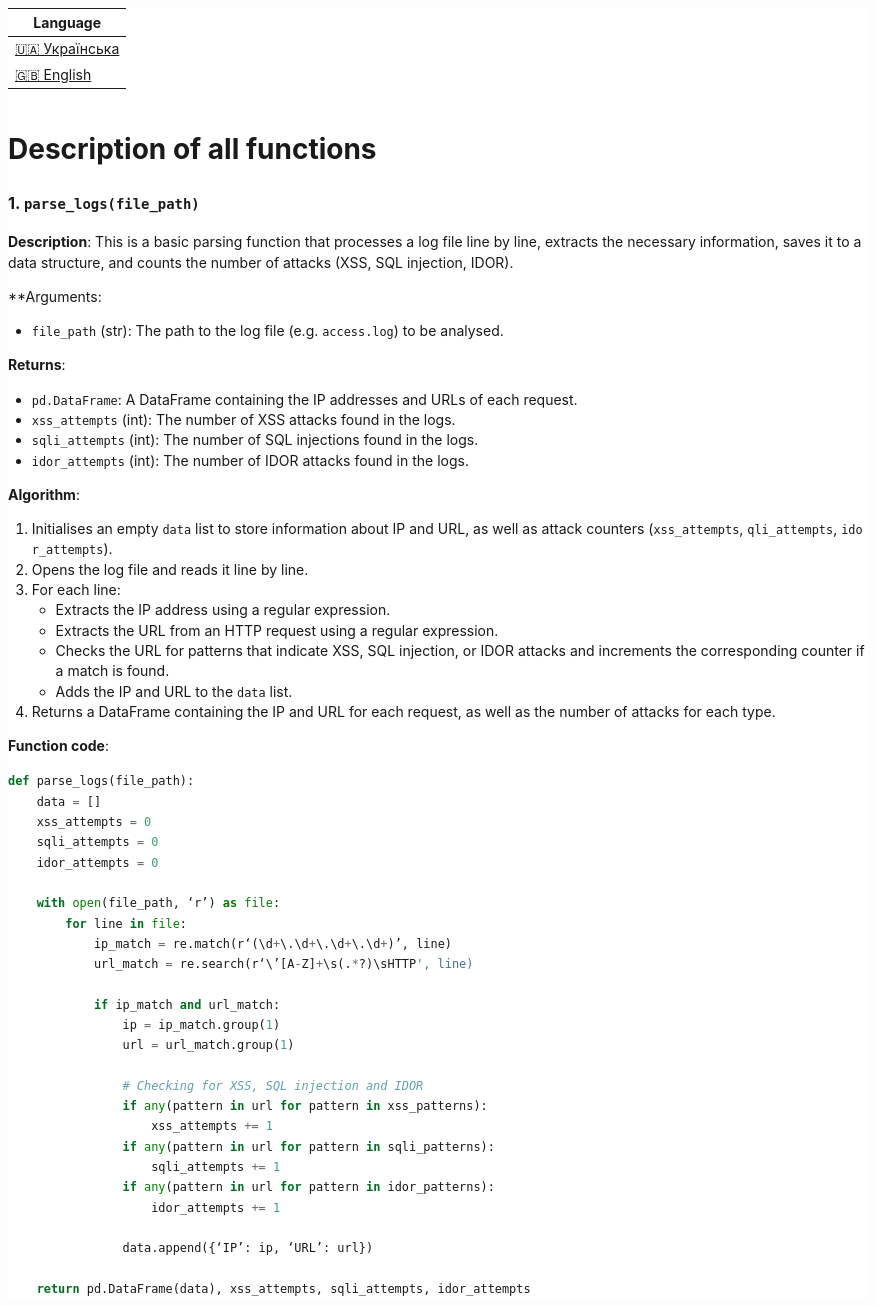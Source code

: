 | Language |
|----------|
| [🇺🇦 Українська](README_UA.md) |
| [🇬🇧 English](README.md) |

# Description of all functions
### 1. `parse_logs(file_path)`

**Description**: This is a basic parsing function that processes a log file line by line, extracts the necessary information, saves it to a data structure, and counts the number of attacks (XSS, SQL injection, IDOR).

**Arguments:
- `file_path` (str): The path to the log file (e.g. `access.log`) to be analysed.

**Returns**:
- `pd.DataFrame`: A DataFrame containing the IP addresses and URLs of each request.
- `xss_attempts` (int): The number of XSS attacks found in the logs.
- `sqli_attempts` (int): The number of SQL injections found in the logs.
- `idor_attempts` (int): The number of IDOR attacks found in the logs.

**Algorithm**:
1. Initialises an empty `data` list to store information about IP and URL, as well as attack counters (`xss_attempts`, `qli_attempts`, `idor_attempts`).
2. Opens the log file and reads it line by line.
3. For each line:
   - Extracts the IP address using a regular expression.
   - Extracts the URL from an HTTP request using a regular expression.
   - Checks the URL for patterns that indicate XSS, SQL injection, or IDOR attacks and increments the corresponding counter if a match is found.
   - Adds the IP and URL to the `data` list.
4. Returns a DataFrame containing the IP and URL for each request, as well as the number of attacks for each type.

**Function code**:
```python
def parse_logs(file_path):
    data = []
    xss_attempts = 0
    sqli_attempts = 0
    idor_attempts = 0
    
    with open(file_path, ‘r’) as file:
        for line in file:
            ip_match = re.match(r‘(\d+\.\d+\.\d+\.\d+)’, line)
            url_match = re.search(r‘\’[A-Z]+\s(.*?)\sHTTP', line)
            
            if ip_match and url_match:
                ip = ip_match.group(1)
                url = url_match.group(1)
                
                # Checking for XSS, SQL injection and IDOR
                if any(pattern in url for pattern in xss_patterns):
                    xss_attempts += 1
                if any(pattern in url for pattern in sqli_patterns):
                    sqli_attempts += 1
                if any(pattern in url for pattern in idor_patterns):
                    idor_attempts += 1
                
                data.append({‘IP’: ip, ‘URL’: url})
    
    return pd.DataFrame(data), xss_attempts, sqli_attempts, idor_attempts
```